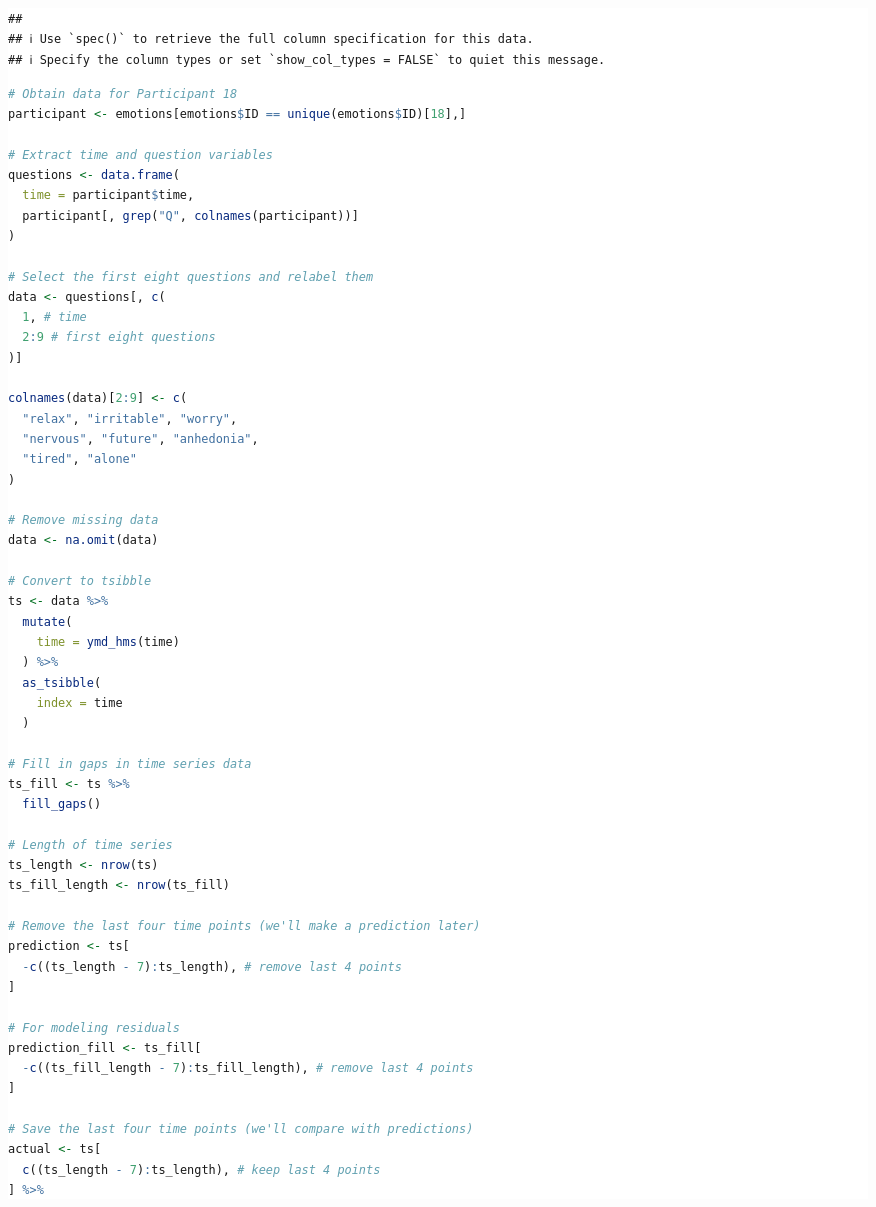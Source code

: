     ## 
    ## ℹ Use `spec()` to retrieve the full column specification for this data.
    ## ℹ Specify the column types or set `show_col_types = FALSE` to quiet this message.

``` r
# Obtain data for Participant 18
participant <- emotions[emotions$ID == unique(emotions$ID)[18],]

# Extract time and question variables
questions <- data.frame(
  time = participant$time,
  participant[, grep("Q", colnames(participant))]
)

# Select the first eight questions and relabel them
data <- questions[, c(
  1, # time
  2:9 # first eight questions
)]

colnames(data)[2:9] <- c(
  "relax", "irritable", "worry",
  "nervous", "future", "anhedonia",
  "tired", "alone"
)

# Remove missing data
data <- na.omit(data)

# Convert to tsibble
ts <- data %>%
  mutate(
    time = ymd_hms(time)
  ) %>%
  as_tsibble(
    index = time
  )

# Fill in gaps in time series data
ts_fill <- ts %>%
  fill_gaps()

# Length of time series
ts_length <- nrow(ts)
ts_fill_length <- nrow(ts_fill)

# Remove the last four time points (we'll make a prediction later)
prediction <- ts[
  -c((ts_length - 7):ts_length), # remove last 4 points
]

# For modeling residuals
prediction_fill <- ts_fill[
  -c((ts_fill_length - 7):ts_fill_length), # remove last 4 points
]

# Save the last four time points (we'll compare with predictions)
actual <- ts[
  c((ts_length - 7):ts_length), # keep last 4 points
] %>%
```
